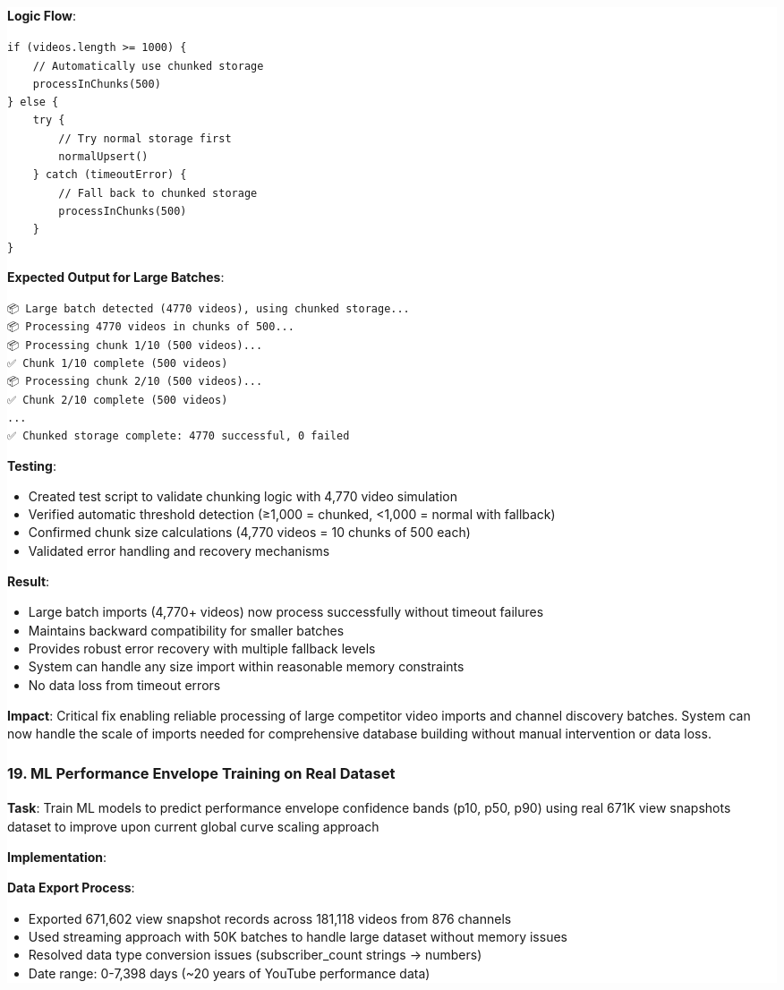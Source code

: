 **Logic Flow**:
```
if (videos.length >= 1000) {
    // Automatically use chunked storage
    processInChunks(500)
} else {
    try {
        // Try normal storage first
        normalUpsert()
    } catch (timeoutError) {
        // Fall back to chunked storage
        processInChunks(500)
    }
}
```

**Expected Output for Large Batches**:
```
📦 Large batch detected (4770 videos), using chunked storage...
📦 Processing 4770 videos in chunks of 500...
📦 Processing chunk 1/10 (500 videos)...
✅ Chunk 1/10 complete (500 videos)
📦 Processing chunk 2/10 (500 videos)...
✅ Chunk 2/10 complete (500 videos)
...
✅ Chunked storage complete: 4770 successful, 0 failed
```

**Testing**:
- Created test script to validate chunking logic with 4,770 video simulation
- Verified automatic threshold detection (≥1,000 = chunked, <1,000 = normal with fallback)
- Confirmed chunk size calculations (4,770 videos = 10 chunks of 500 each)
- Validated error handling and recovery mechanisms

**Result**: 
- Large batch imports (4,770+ videos) now process successfully without timeout failures
- Maintains backward compatibility for smaller batches
- Provides robust error recovery with multiple fallback levels
- System can handle any size import within reasonable memory constraints
- No data loss from timeout errors

**Impact**: Critical fix enabling reliable processing of large competitor video imports and channel discovery batches. System can now handle the scale of imports needed for comprehensive database building without manual intervention or data loss.

### 19. ML Performance Envelope Training on Real Dataset

**Task**: Train ML models to predict performance envelope confidence bands (p10, p50, p90) using real 671K view snapshots dataset to improve upon current global curve scaling approach

**Implementation**:

**Data Export Process**:
- Exported 671,602 view snapshot records across 181,118 videos from 876 channels
- Used streaming approach with 50K batches to handle large dataset without memory issues
- Resolved data type conversion issues (subscriber_count strings → numbers)
- Date range: 0-7,398 days (~20 years of YouTube performance data)
